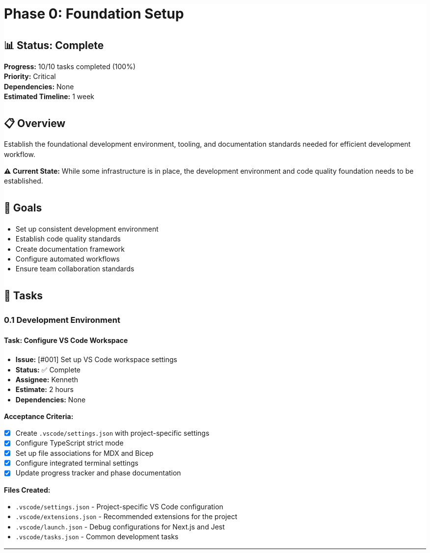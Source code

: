 # Phase 0: Foundation Setup

## 📊 Status: Complete
**Progress:** 10/10 tasks completed (100%)  
**Priority:** Critical  
**Dependencies:** None  
**Estimated Timeline:** 1 week

## 📋 Overview
Establish the foundational development environment, tooling, and documentation standards needed for efficient development workflow.

**⚠️ Current State:** While some infrastructure is in place, the development environment and code quality foundation needs to be established.

## 🎯 Goals

- Set up consistent development environment
- Establish code quality standards
- Create documentation framework
- Configure automated workflows
- Ensure team collaboration standards

## 📝 Tasks

### 0.1 Development Environment

#### Task: Configure VS Code Workspace
- **Issue:** [#001] Set up VS Code workspace settings
- **Status:** ✅ Complete
- **Assignee:** Kenneth
- **Estimate:** 2 hours
- **Dependencies:** None

**Acceptance Criteria:**
- [x] Create `.vscode/settings.json` with project-specific settings
- [x] Configure TypeScript strict mode
- [x] Set up file associations for MDX and Bicep
- [x] Configure integrated terminal settings
- [x] Update progress tracker and phase documentation

**Files Created:**
- `.vscode/settings.json` - Project-specific VS Code configuration
- `.vscode/extensions.json` - Recommended extensions for the project
- `.vscode/launch.json` - Debug configurations for Next.js and Jest
- `.vscode/tasks.json` - Common development tasks

---
